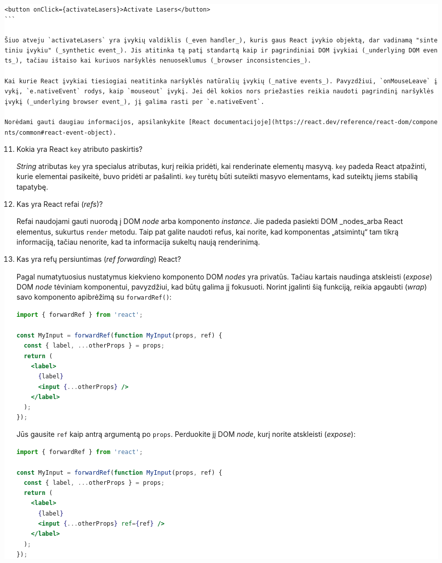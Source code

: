 	<button onClick={activateLasers}>Activate Lasers</button>
	```

	Šiuo atveju `activateLasers` yra įvykių valdiklis (_even handler_), kuris gaus React įvykio objektą, dar vadinamą "sintetiniu įvykiu" (_synthetic event_). Jis atitinka tą patį standartą kaip ir pagrindiniai DOM įvykiai (_underlying DOM events_), tačiau ištaiso kai kuriuos naršyklės nenuoseklumus (_browser inconsistencies_).
	
	Kai kurie React įvykiai tiesiogiai neatitinka naršyklės natūralių įvykių (_native events_). Pavyzdžiui, `onMouseLeave` įvykį, `e.nativeEvent` rodys, kaip `mouseout` įvykį. Jei dėl kokios nors priežasties reikia naudoti pagrindinį naršyklės įvykį (_underlying browser event_), jį galima rasti per `e.nativeEvent`.

	Norėdami gauti daugiau informacijos, apsilankykite [React documentacijoje](https://react.dev/reference/react-dom/components/common#react-event-object).

11. Kokia yra React `key` atributo paskirtis?

	_String_ atributas `key` yra specialus atributas, kurį reikia pridėti, kai renderinate elementų masyvą. `key` padeda React atpažinti, kurie elementai pasikeitė, buvo pridėti ar pašalinti. `key` turėtų būti suteikti masyvo elementams, kad suteiktų jiems stabilią tapatybę.

12. Kas yra React refai (_refs_)?

	Refai naudojami gauti nuorodą į DOM _node_ arba komponento _instance_. Jie padeda pasiekti DOM _nodes_arba React elementus, sukurtus `render` metodu. Taip pat galite naudoti refus, kai norite, kad komponentas „atsimintų“ tam tikrą informaciją, tačiau nenorite, kad ta informacija sukeltų naują renderinimą.

13. Kas yra refų persiuntimas (_ref forwarding_) React?

	Pagal numatytuosius nustatymus kiekvieno komponento DOM _nodes_ yra privatūs. Tačiau kartais naudinga atskleisti (_expose_) DOM _node_ tėviniam komponentui, pavyzdžiui, kad būtų galima jį fokusuoti. Norint įgalinti šią funkciją, reikia apgaubti (_wrap_) savo komponento apibrėžimą su `forwardRef()`:

	```jsx
	import { forwardRef } from 'react';

	const MyInput = forwardRef(function MyInput(props, ref) {
	  const { label, ...otherProps } = props;
	  return (
	    <label>
	      {label}
	      <input {...otherProps} />
	    </label>
	  );
	});
	```

	Jūs gausite `ref` kaip antrą argumentą po `props`. Perduokite jį DOM _node_, kurį norite atskleisti (_expose_):

	```jsx
	import { forwardRef } from 'react';

	const MyInput = forwardRef(function MyInput(props, ref) {
	  const { label, ...otherProps } = props;
	  return (
	    <label>
	      {label}
	      <input {...otherProps} ref={ref} />
	    </label>
	  );
	});
	```
